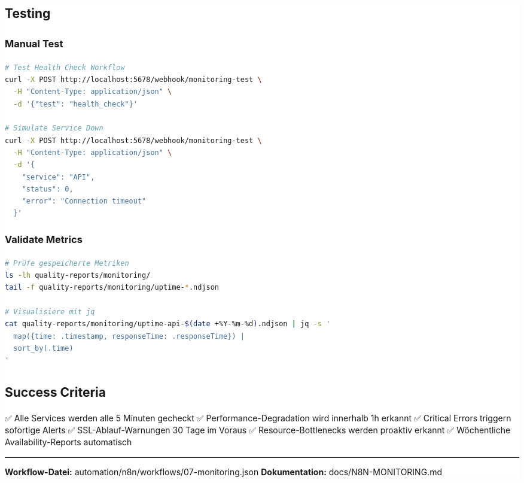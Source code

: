 ## Testing

### Manual Test
```bash
# Test Health Check Workflow
curl -X POST http://localhost:5678/webhook/monitoring-test \
  -H "Content-Type: application/json" \
  -d '{"test": "health_check"}'

# Simulate Service Down
curl -X POST http://localhost:5678/webhook/monitoring-test \
  -H "Content-Type: application/json" \
  -d '{
    "service": "API",
    "status": 0,
    "error": "Connection timeout"
  }'
```

### Validate Metrics
```bash
# Prüfe gespeicherte Metriken
ls -lh quality-reports/monitoring/
tail -f quality-reports/monitoring/uptime-*.ndjson

# Visualisiere mit jq
cat quality-reports/monitoring/uptime-api-$(date +%Y-%m-%d).ndjson | jq -s '
  map({time: .timestamp, responseTime: .responseTime}) | 
  sort_by(.time)
'
```

## Success Criteria

✅ Alle Services werden alle 5 Minuten gecheckt
✅ Performance-Degradation wird innerhalb 1h erkannt
✅ Critical Errors triggern sofortige Alerts
✅ SSL-Ablauf-Warnungen 30 Tage im Voraus
✅ Resource-Bottlenecks werden proaktiv erkannt
✅ Wöchentliche Availability-Reports automatisch

---

**Workflow-Datei:** automation/n8n/workflows/07-monitoring.json
**Dokumentation:** docs/N8N-MONITORING.md
